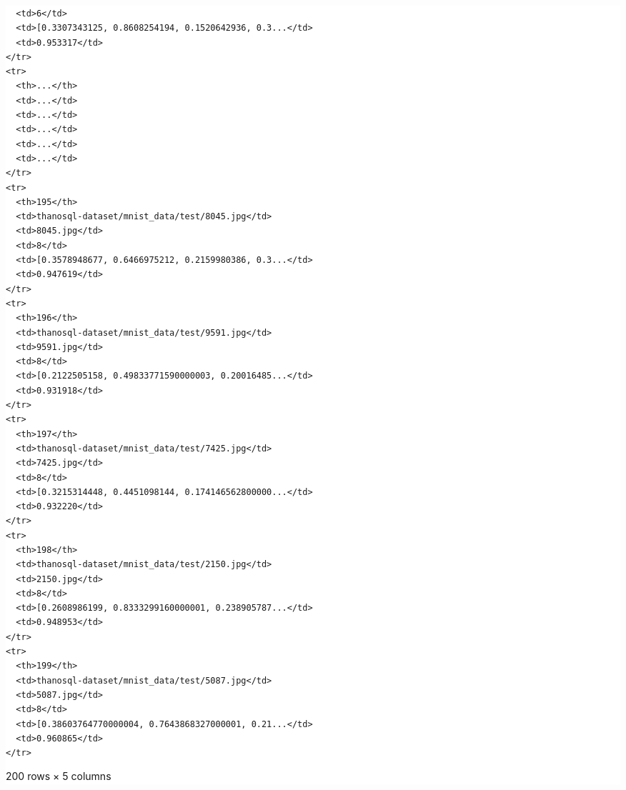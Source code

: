       <td>6</td>
      <td>[0.3307343125, 0.8608254194, 0.1520642936, 0.3...</td>
      <td>0.953317</td>
    </tr>
    <tr>
      <th>...</th>
      <td>...</td>
      <td>...</td>
      <td>...</td>
      <td>...</td>
      <td>...</td>
    </tr>
    <tr>
      <th>195</th>
      <td>thanosql-dataset/mnist_data/test/8045.jpg</td>
      <td>8045.jpg</td>
      <td>8</td>
      <td>[0.3578948677, 0.6466975212, 0.2159980386, 0.3...</td>
      <td>0.947619</td>
    </tr>
    <tr>
      <th>196</th>
      <td>thanosql-dataset/mnist_data/test/9591.jpg</td>
      <td>9591.jpg</td>
      <td>8</td>
      <td>[0.2122505158, 0.49833771590000003, 0.20016485...</td>
      <td>0.931918</td>
    </tr>
    <tr>
      <th>197</th>
      <td>thanosql-dataset/mnist_data/test/7425.jpg</td>
      <td>7425.jpg</td>
      <td>8</td>
      <td>[0.3215314448, 0.4451098144, 0.174146562800000...</td>
      <td>0.932220</td>
    </tr>
    <tr>
      <th>198</th>
      <td>thanosql-dataset/mnist_data/test/2150.jpg</td>
      <td>2150.jpg</td>
      <td>8</td>
      <td>[0.2608986199, 0.8333299160000001, 0.238905787...</td>
      <td>0.948953</td>
    </tr>
    <tr>
      <th>199</th>
      <td>thanosql-dataset/mnist_data/test/5087.jpg</td>
      <td>5087.jpg</td>
      <td>8</td>
      <td>[0.38603764770000004, 0.7643868327000001, 0.21...</td>
      <td>0.960865</td>
    </tr>
  </tbody>
</table>
<p>200 rows × 5 columns</p>
</div>
